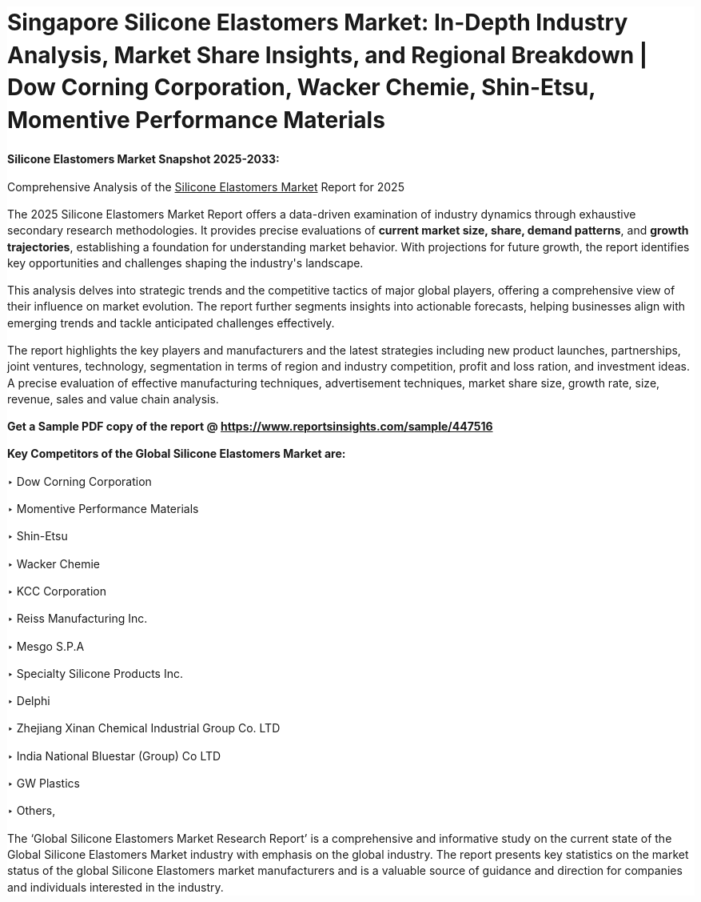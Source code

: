 # Singapore Silicone Elastomers Market: In-Depth Industry Analysis, Market Share Insights, and Regional Breakdown | Dow Corning Corporation, Wacker Chemie, Shin-Etsu, Momentive Performance Materials

<strong>Silicone Elastomers Market Snapshot 2025-2033:</strong>

Comprehensive Analysis of the <a href=https://www.reportsinsights.com/sample/447516>Silicone Elastomers Market</a> Report for 2025

The 2025 Silicone Elastomers Market Report offers a data-driven examination of industry dynamics through exhaustive secondary research methodologies. It provides precise evaluations of <strong>current market size, share, demand patterns</strong>, and <strong>growth trajectories</strong>, establishing a foundation for understanding market behavior. With projections for future growth, the report identifies key opportunities and challenges shaping the industry's landscape.

This analysis delves into strategic trends and the competitive tactics of major global players, offering a comprehensive view of their influence on market evolution. The report further segments insights into actionable forecasts, helping businesses align with emerging trends and tackle anticipated challenges effectively.

The report highlights the key players and manufacturers and the latest strategies including new product launches, partnerships, joint ventures, technology, segmentation in terms of region and industry competition, profit and loss ration, and investment ideas. A precise evaluation of effective manufacturing techniques, advertisement techniques, market share size, growth rate, size, revenue, sales and value chain analysis.

<strong>Get a Sample PDF copy of the report @ <a href=https://www.reportsinsights.com/sample/447516 style=color:#0000ff;>https://www.reportsinsights.com/sample/447516</a></strong>

<strong>Key Competitors of the Global Silicone Elastomers Market are:</strong>

‣ Dow Corning Corporation

‣ Momentive Performance Materials

‣ Shin-Etsu

‣ Wacker Chemie

‣ KCC Corporation

‣ Reiss Manufacturing Inc.

‣ Mesgo S.P.A

‣ Specialty Silicone Products Inc.

‣ Delphi

‣ Zhejiang Xinan Chemical Industrial Group Co. LTD

‣ India National Bluestar (Group) Co LTD

‣ GW Plastics

‣ Others,

The ‘Global Silicone Elastomers Market Research Report’ is a comprehensive and informative study on the current state of the Global Silicone Elastomers Market industry with emphasis on the global industry. The report presents key statistics on the market status of the global Silicone Elastomers market manufacturers and is a valuable source of guidance and direction for companies and individuals interested in the industry.
